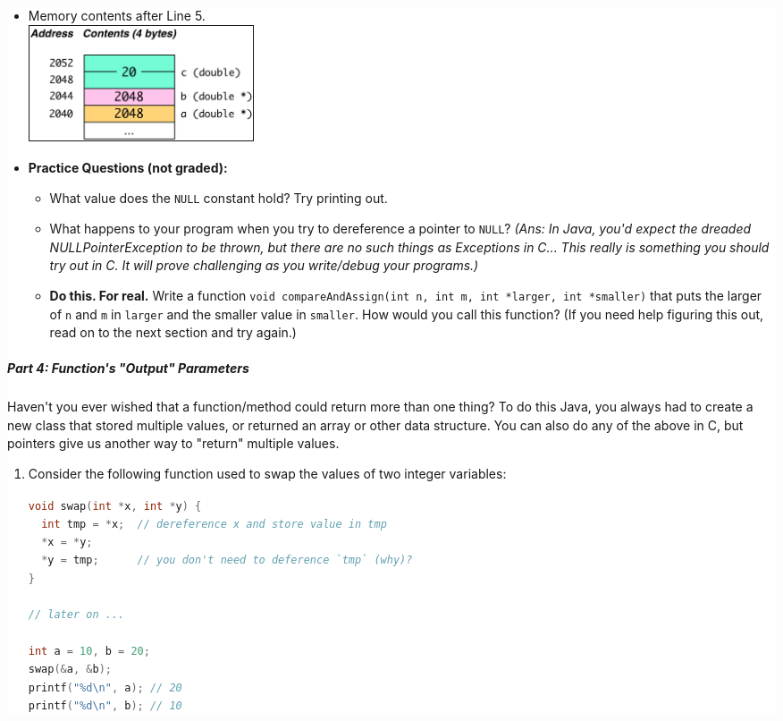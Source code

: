 - Memory contents after Line 5.\
  <img border="1" width="250px" src="figures/proj2-ptrAssign4.png" />

- **Practice Questions (not graded):**

  - What value does the `NULL` constant hold? Try printing out. 
  
  - What happens to your program when you try to dereference a pointer to `NULL`? *(Ans:  In Java, you'd expect the dreaded NULLPointerException to be thrown, but there are no such things as Exceptions in C... This really is something you should try out in C. It will prove challenging as you write/debug your programs.)*

  - **Do this. For real.** Write a function `void compareAndAssign(int n, int m, int *larger, int *smaller)` that puts the larger of `n` and `m` in `larger` and the smaller value in `smaller`. How would you call this function? (If you need help figuring this out, read on to the next section and try again.)

##### Part 4: Function's "Output" Parameters
Haven't you ever wished that a function/method could return more than one thing? To do this Java, you always had to create a new class that stored multiple values, or returned an array or other data structure. You can also do any of the above in C, but pointers give us another way to "return" multiple values.

1. Consider the following function used to swap the values of two integer variables:

   ```c
   void swap(int *x, int *y) {
     int tmp = *x;  // dereference x and store value in tmp
     *x = *y;
     *y = tmp;      // you don't need to deference `tmp` (why)?
   }

   // later on ...

   int a = 10, b = 20;
   swap(&a, &b);
   printf("%d\n", a); // 20
   printf("%d\n", b); // 10
   ```
